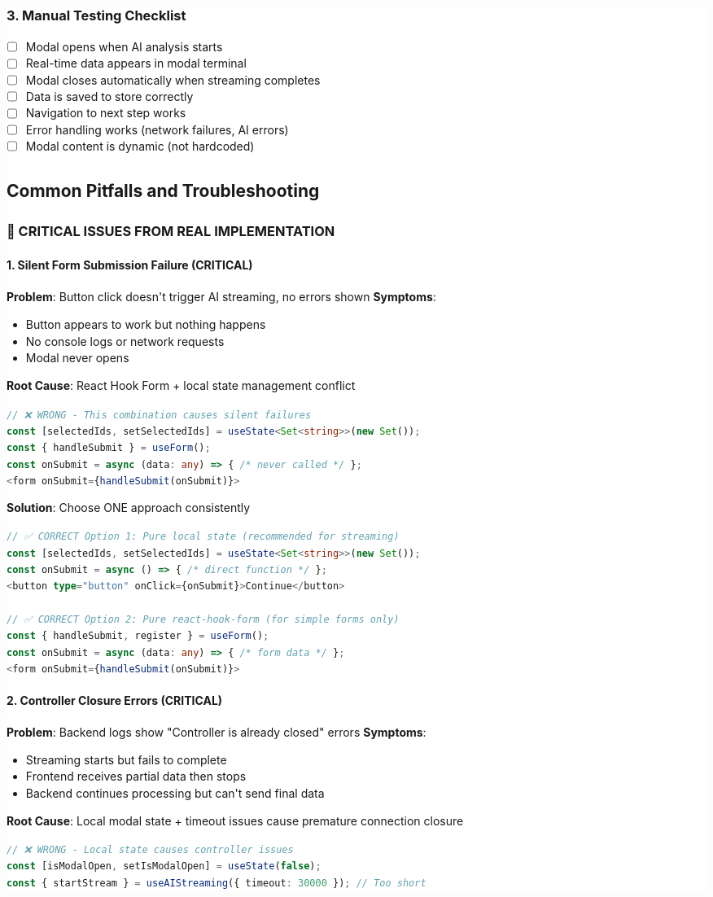 ### 3. Manual Testing Checklist

- [ ] Modal opens when AI analysis starts
- [ ] Real-time data appears in modal terminal
- [ ] Modal closes automatically when streaming completes
- [ ] Data is saved to store correctly
- [ ] Navigation to next step works
- [ ] Error handling works (network failures, AI errors)
- [ ] Modal content is dynamic (not hardcoded)

## Common Pitfalls and Troubleshooting

### **🚨 CRITICAL ISSUES FROM REAL IMPLEMENTATION**

#### **1. Silent Form Submission Failure (CRITICAL)**

**Problem**: Button click doesn't trigger AI streaming, no errors shown
**Symptoms**:
- Button appears to work but nothing happens
- No console logs or network requests
- Modal never opens

**Root Cause**: React Hook Form + local state management conflict
```typescript
// ❌ WRONG - This combination causes silent failures
const [selectedIds, setSelectedIds] = useState<Set<string>>(new Set());
const { handleSubmit } = useForm();
const onSubmit = async (data: any) => { /* never called */ };
<form onSubmit={handleSubmit(onSubmit)}>
```

**Solution**: Choose ONE approach consistently
```typescript
// ✅ CORRECT Option 1: Pure local state (recommended for streaming)
const [selectedIds, setSelectedIds] = useState<Set<string>>(new Set());
const onSubmit = async () => { /* direct function */ };
<button type="button" onClick={onSubmit}>Continue</button>

// ✅ CORRECT Option 2: Pure react-hook-form (for simple forms only)
const { handleSubmit, register } = useForm();
const onSubmit = async (data: any) => { /* form data */ };
<form onSubmit={handleSubmit(onSubmit)}>
```

#### **2. Controller Closure Errors (CRITICAL)**

**Problem**: Backend logs show "Controller is already closed" errors
**Symptoms**:
- Streaming starts but fails to complete
- Frontend receives partial data then stops
- Backend continues processing but can't send final data

**Root Cause**: Local modal state + timeout issues cause premature connection closure
```typescript
// ❌ WRONG - Local state causes controller issues
const [isModalOpen, setIsModalOpen] = useState(false);
const { startStream } = useAIStreaming({ timeout: 30000 }); // Too short
```
